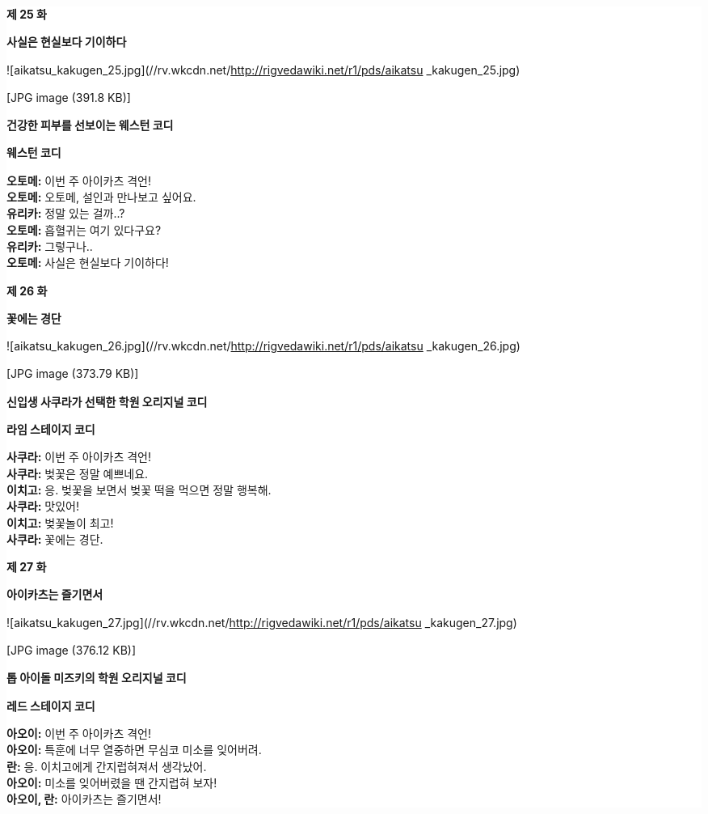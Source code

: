 
**제 25 화**

**사실은 현실보다 기이하다**

![aikatsu_kakugen_25.jpg](//rv.wkcdn.net/http://rigvedawiki.net/r1/pds/aikatsu
_kakugen_25.jpg)

[JPG image (391.8 KB)]

**건강한 피부를 선보이는 웨스턴 코디**

**웨스턴 코디**

**오토메:** 이번 주 아이카츠 격언!   
**오토메:** 오토메, 설인과 만나보고 싶어요.   
**유리카:** 정말 있는 걸까..?   
**오토메:** 흡혈귀는 여기 있다구요?   
**유리카:** 그렇구나..   
**오토메:** 사실은 현실보다 기이하다!
  

**제 26 화**

**꽃에는 경단**

![aikatsu_kakugen_26.jpg](//rv.wkcdn.net/http://rigvedawiki.net/r1/pds/aikatsu
_kakugen_26.jpg)

[JPG image (373.79 KB)]

**신입생 사쿠라가 선택한 학원 오리지널 코디**

**라임 스테이지 코디**

**사쿠라:** 이번 주 아이카츠 격언!   
**사쿠라:** 벚꽃은 정말 예쁘네요.   
**이치고:** 응. 벚꽃을 보면서 벚꽃 떡을 먹으면 정말 행복해.   
**사쿠라:** 맛있어!   
**이치고:** 벚꽃놀이 최고!   
**사쿠라:** 꽃에는 경단.
  

**제 27 화**

**아이카츠는 즐기면서**

![aikatsu_kakugen_27.jpg](//rv.wkcdn.net/http://rigvedawiki.net/r1/pds/aikatsu
_kakugen_27.jpg)

[JPG image (376.12 KB)]

**톱 아이돌 미즈키의 학원 오리지널 코디**

**레드 스테이지 코디**

**아오이:** 이번 주 아이카츠 격언!   
**아오이:** 특훈에 너무 열중하면 무심코 미소를 잊어버려.   
**란:** 응. 이치고에게 간지럽혀져서 생각났어.   
**아오이:** 미소를 잊어버렸을 땐 간지럽혀 보자!   
**아오이, 란:** 아이카츠는 즐기면서!
  